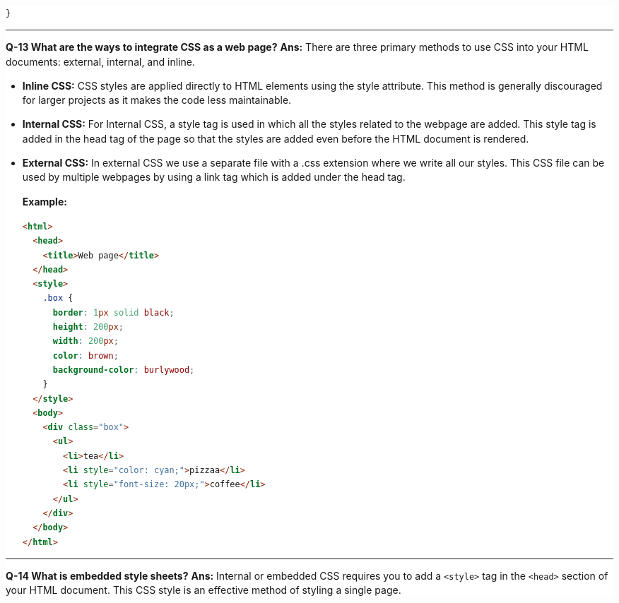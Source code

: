 ```html
} 
```

---

**Q-13 What are the ways to integrate CSS as a web page?**
**Ans:**
There are three primary methods to use CSS into your HTML documents: external, internal, and inline.

* **Inline CSS:**
 CSS styles are applied directly to HTML elements using the style attribute. This method is generally discouraged for larger projects as it makes the code less maintainable.

* **Internal CSS:**
For Internal CSS, a style tag is used in which all the styles related to the webpage are added. This style tag is added in the head tag of the page so that the styles are added even before the HTML document is rendered.

* **External CSS:**
In external CSS we use a separate file with a .css extension where we write all our styles. This CSS file can be used by multiple webpages by using a link tag which is added under the head tag.

  **Example:**
  ```html
  <html>
    <head>
      <title>Web page</title>
    </head>
    <style>
      .box {
        border: 1px solid black;
        height: 200px;
        width: 200px;
        color: brown;
        background-color: burlywood;
      }
    </style>
    <body>
      <div class="box">
        <ul>
          <li>tea</li>
          <li style="color: cyan;">pizzaa</li>
          <li style="font-size: 20px;">coffee</li>
        </ul>
      </div>
    </body>
  </html>
  ```

---

**Q-14 What is embedded style sheets?**
**Ans:**
Internal or embedded CSS requires you to add a `<style>` tag in the `<head>` section of your HTML document. This CSS style is an effective method of styling a single page.
